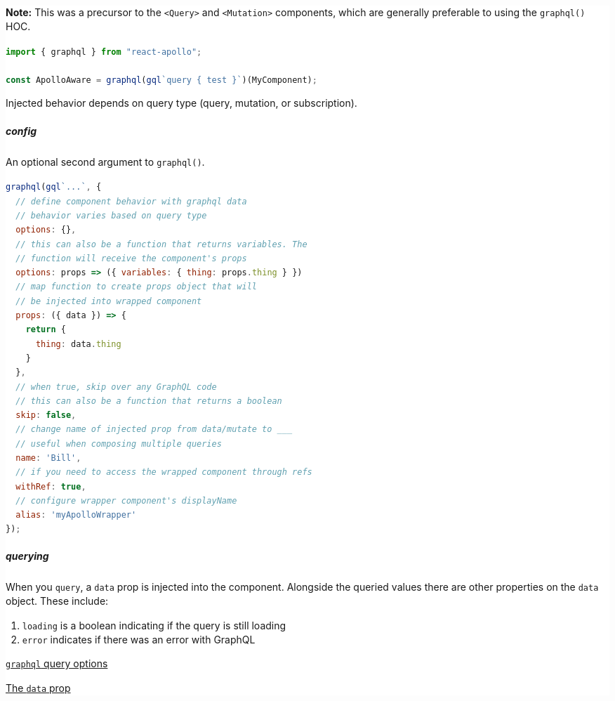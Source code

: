 **Note:** This was a precursor to the `<Query>` and `<Mutation>` components, which are generally preferable to using the `graphql()` HOC.

```jsx
import { graphql } from "react-apollo";

const ApolloAware = graphql(gql`query { test }`)(MyComponent);
```

Injected behavior depends on query type (query, mutation, or subscription).

##### config

An optional second argument to `graphql()`.

```js
graphql(gql`...`, {
  // define component behavior with graphql data
  // behavior varies based on query type
  options: {},
  // this can also be a function that returns variables. The
  // function will receive the component's props
  options: props => ({ variables: { thing: props.thing } })
  // map function to create props object that will
  // be injected into wrapped component
  props: ({ data }) => {
    return {
      thing: data.thing
    }
  },
  // when true, skip over any GraphQL code
  // this can also be a function that returns a boolean
  skip: false,
  // change name of injected prop from data/mutate to ___
  // useful when composing multiple queries
  name: 'Bill',
  // if you need to access the wrapped component through refs
  withRef: true,
  // configure wrapper component's displayName
  alias: 'myApolloWrapper'
});
```

##### querying

When you `query`, a `data` prop is injected into the component. Alongside the queried values there are other properties on the `data` object. These include:

1. `loading` is a boolean indicating if the query is still loading
2. `error` indicates if there was an error with GraphQL

[`graphql` query options](https://www.apollographql.com/docs/react/basics/queries.html#graphql-query-options)

[The `data` prop](https://www.apollographql.com/docs/react/basics/queries.html#graphql-query-data)
